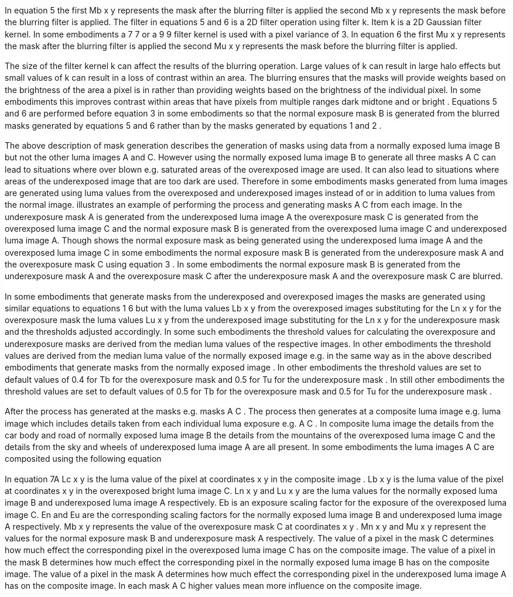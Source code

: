 In equation 5 the first Mb x y represents the mask after the blurring filter is applied the second Mb x y represents the mask before the blurring filter is applied. The filter in equations 5 and 6 is a 2D filter operation using filter k. Item k is a 2D Gaussian filter kernel. In some embodiments a 7 7 or a 9 9 filter kernel is used with a pixel variance of 3. In equation 6 the first Mu x y represents the mask after the blurring filter is applied the second Mu x y represents the mask before the blurring filter is applied.

The size of the filter kernel k can affect the results of the blurring operation. Large values of k can result in large halo effects but small values of k can result in a loss of contrast within an area. The blurring ensures that the masks will provide weights based on the brightness of the area a pixel is in rather than providing weights based on the brightness of the individual pixel. In some embodiments this improves contrast within areas that have pixels from multiple ranges dark midtone and or bright . Equations 5 and 6 are performed before equation 3 in some embodiments so that the normal exposure mask B is generated from the blurred masks generated by equations 5 and 6 rather than by the masks generated by equations 1 and 2 .

The above description of mask generation describes the generation of masks using data from a normally exposed luma image B but not the other luma images A and C. However using the normally exposed luma image B to generate all three masks A C can lead to situations where over blown e.g. saturated areas of the overexposed image are used. It can also lead to situations where areas of the underexposed image that are too dark are used. Therefore in some embodiments masks generated from luma images are generated using luma values from the overexposed and underexposed images instead of or in addition to luma values from the normal image. illustrates an example of performing the process and generating masks A C from each image. In the underexposure mask A is generated from the underexposed luma image A the overexposure mask C is generated from the overexposed luma image C and the normal exposure mask B is generated from the overexposed luma image C and underexposed luma image A. Though shows the normal exposure mask as being generated using the underexposed luma image A and the overexposed luma image C in some embodiments the normal exposure mask B is generated from the underexposure mask A and the overexposure mask C using equation 3 . In some embodiments the normal exposure mask B is generated from the underexposure mask A and the overexposure mask C after the underexposure mask A and the overexposure mask C are blurred.

In some embodiments that generate masks from the underexposed and overexposed images the masks are generated using similar equations to equations 1 6 but with the luma values Lb x y from the overexposed images substituting for the Ln x y for the overexposure mask the luma values Lu x y from the underexposed image substituting for the Ln x y for the underexposure mask and the thresholds adjusted accordingly. In some such embodiments the threshold values for calculating the overexposure and underexposure masks are derived from the median luma values of the respective images. In other embodiments the threshold values are derived from the median luma value of the normally exposed image e.g. in the same way as in the above described embodiments that generate masks from the normally exposed image . In other embodiments the threshold values are set to default values of 0.4 for Tb for the overexposure mask and 0.5 for Tu for the underexposure mask . In still other embodiments the threshold values are set to default values of 0.5 for Tb for the overexposure mask and 0.5 for Tu for the underexposure mask .

After the process has generated at the masks e.g. masks A C . The process then generates at a composite luma image e.g. luma image which includes details taken from each individual luma exposure e.g. A C . In composite luma image the details from the car body and road of normally exposed luma image B the details from the mountains of the overexposed luma image C and the details from the sky and wheels of underexposed luma image A are all present. In some embodiments the luma images A C are composited using the following equation 

In equation 7A Lc x y is the luma value of the pixel at coordinates x y in the composite image . Lb x y is the luma value of the pixel at coordinates x y in the overexposed bright luma image C. Ln x y and Lu x y are the luma values for the normally exposed luma image B and underexposed luma image A respectively. Eb is an exposure scaling factor for the exposure of the overexposed luma image C. En and Eu are the corresponding scaling factors for the normally exposed luma image B and underexposed luma image A respectively. Mb x y represents the value of the overexposure mask C at coordinates x y . Mn x y and Mu x y represent the values for the normal exposure mask B and underexposure mask A respectively. The value of a pixel in the mask C determines how much effect the corresponding pixel in the overexposed luma image C has on the composite image. The value of a pixel in the mask B determines how much effect the corresponding pixel in the normally exposed luma image B has on the composite image. The value of a pixel in the mask A determines how much effect the corresponding pixel in the underexposed luma image A has on the composite image. In each mask A C higher values mean more influence on the composite image.
